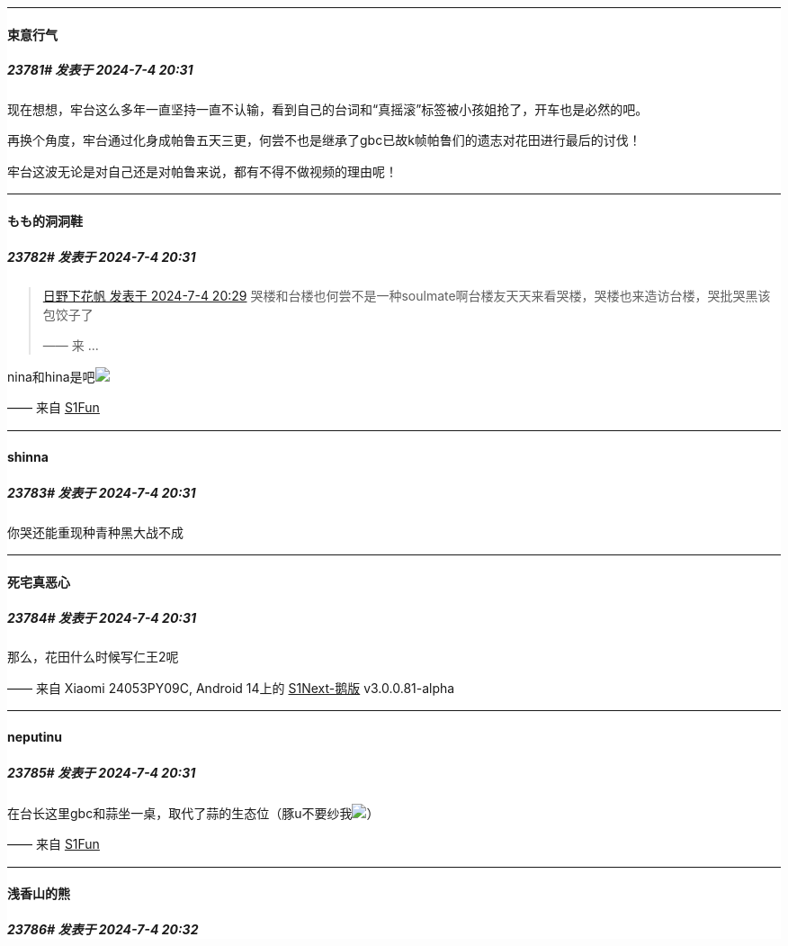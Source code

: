 *****

####  束意行气  
##### 23781#       发表于 2024-7-4 20:31

现在想想，牢台这么多年一直坚持一直不认输，看到自己的台词和“真摇滚”标签被小孩姐抢了，开车也是必然的吧。

再换个角度，牢台通过化身成帕鲁五天三更，何尝不也是继承了gbc已故k帧帕鲁们的遗志对花田进行最后的讨伐！

牢台这波无论是对自己还是对帕鲁来说，都有不得不做视频的理由呢！

*****

####  もも的洞洞鞋  
##### 23782#       发表于 2024-7-4 20:31

<blockquote><a href="httphttps://bbs.saraba1st.com/2b/forum.php?mod=redirect&amp;goto=findpost&amp;pid=65481936&amp;ptid=1727410" target="_blank">日野下花帆 发表于 2024-7-4 20:29</a>
哭楼和台楼也何尝不是一种soulmate啊台楼友天天来看哭楼，哭楼也来造访台楼，哭批哭黑该包饺子了

—— 来 ...</blockquote>
nina和hina是吧<img src="https://static.saraba1st.com/image/smiley/face2017/067.png" referrerpolicy="no-referrer">

—— 来自 [S1Fun](https://s1fun.koalcat.com)

*****

####  shinna  
##### 23783#       发表于 2024-7-4 20:31

你哭还能重现种青种黑大战不成

*****

####  死宅真恶心  
##### 23784#       发表于 2024-7-4 20:31

那么，花田什么时候写仁王2呢

—— 来自 Xiaomi 24053PY09C, Android 14上的 [S1Next-鹅版](https://github.com/ykrank/S1-Next/releases) v3.0.0.81-alpha

*****

####  neputinu  
##### 23785#       发表于 2024-7-4 20:31

在台长这里gbc和蒜坐一桌，取代了蒜的生态位（豚u不要纱我<img src="https://static.saraba1st.com/image/smiley/face2017/076.png" referrerpolicy="no-referrer">）

—— 来自 [S1Fun](https://s1fun.koalcat.com)

*****

####  浅香山的熊  
##### 23786#       发表于 2024-7-4 20:32
